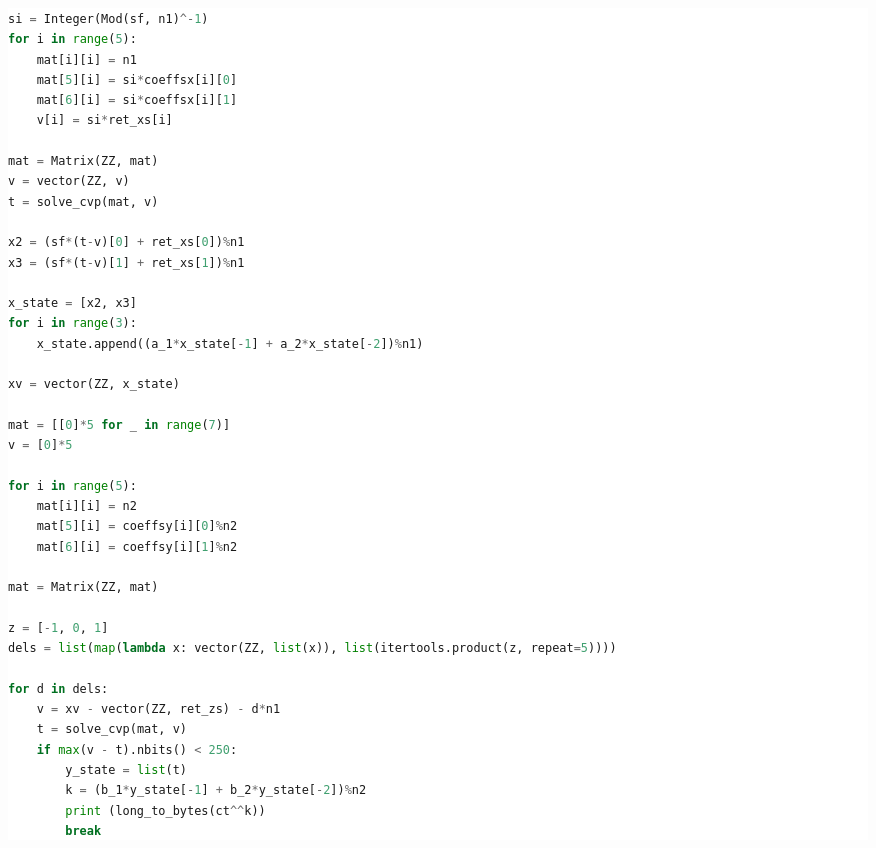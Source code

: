 ```python
si = Integer(Mod(sf, n1)^-1)
for i in range(5):
    mat[i][i] = n1
    mat[5][i] = si*coeffsx[i][0]
    mat[6][i] = si*coeffsx[i][1]
    v[i] = si*ret_xs[i]

mat = Matrix(ZZ, mat)
v = vector(ZZ, v)
t = solve_cvp(mat, v)

x2 = (sf*(t-v)[0] + ret_xs[0])%n1
x3 = (sf*(t-v)[1] + ret_xs[1])%n1

x_state = [x2, x3]
for i in range(3):
    x_state.append((a_1*x_state[-1] + a_2*x_state[-2])%n1)
    
xv = vector(ZZ, x_state)

mat = [[0]*5 for _ in range(7)]
v = [0]*5

for i in range(5):
    mat[i][i] = n2
    mat[5][i] = coeffsy[i][0]%n2
    mat[6][i] = coeffsy[i][1]%n2

mat = Matrix(ZZ, mat)

z = [-1, 0, 1]
dels = list(map(lambda x: vector(ZZ, list(x)), list(itertools.product(z, repeat=5))))

for d in dels:
    v = xv - vector(ZZ, ret_zs) - d*n1
    t = solve_cvp(mat, v)
    if max(v - t).nbits() < 250:
        y_state = list(t)
        k = (b_1*y_state[-1] + b_2*y_state[-2])%n2
        print (long_to_bytes(ct^^k))
        break
```